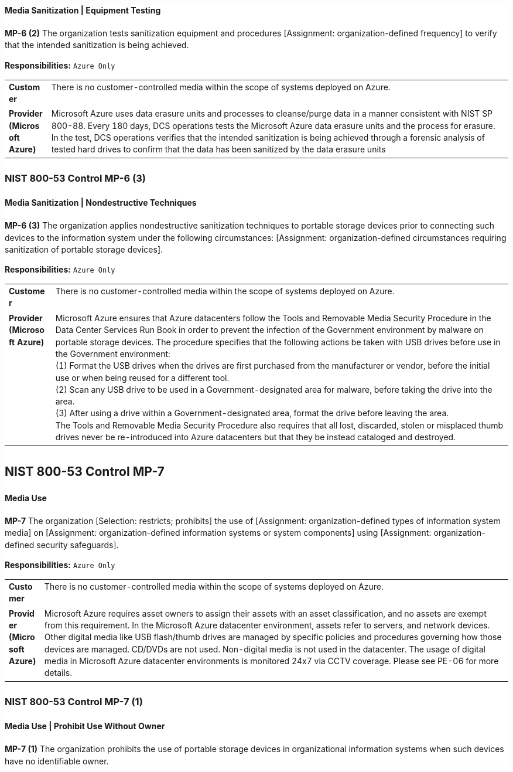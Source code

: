 #### Media Sanitization | Equipment Testing

**MP-6 (2)** The organization tests sanitization equipment and procedures [Assignment: organization-defined frequency] to verify that the intended sanitization is being achieved.

**Responsibilities:** `Azure Only`

|||
|---|---|
| **Customer** | There is no customer-controlled media within the scope of systems deployed on Azure. |
| **Provider (Microsoft Azure)** | Microsoft Azure uses data erasure units and processes to cleanse/purge data in a manner consistent with NIST SP 800-88. Every 180 days, DCS operations tests the Microsoft Azure data erasure units and the process for erasure. In the test, DCS operations verifies that the intended sanitization is being achieved through a forensic analysis of tested hard drives to confirm that the data has been sanitized by the data erasure units |


 ### NIST 800-53 Control MP-6 (3)

#### Media Sanitization | Nondestructive Techniques

**MP-6 (3)** The organization applies nondestructive sanitization techniques to portable storage devices prior to connecting such devices to the information system under the following circumstances: [Assignment: organization-defined circumstances requiring sanitization of portable storage devices].

**Responsibilities:** `Azure Only`

|||
|---|---|
| **Customer** | There is no customer-controlled media within the scope of systems deployed on Azure. |
| **Provider (Microsoft Azure)** | Microsoft Azure ensures that Azure datacenters follow the Tools and Removable Media Security Procedure in the Data Center Services Run Book in order to prevent the infection of the Government environment by malware on portable storage devices. The procedure specifies that the following actions be taken with USB drives before use in the Government environment: <br /> (1) Format the USB drives when the drives are first purchased from the manufacturer or vendor, before the initial use or when being reused for a different tool. <br /> (2) Scan any USB drive to be used in a Government-designated area for malware, before taking the drive into the area. <br /> (3) After using a drive within a Government-designated area, format the drive before leaving the area. <br /> The Tools and Removable Media Security Procedure also requires that all lost, discarded, stolen or misplaced thumb drives never be re-introduced into Azure datacenters but that they be instead cataloged and destroyed. |


 ## NIST 800-53 Control MP-7

#### Media Use

**MP-7** The organization [Selection: restricts; prohibits] the use of [Assignment: organization-defined types of information system media] on [Assignment: organization-defined information systems or system components] using [Assignment: organization-defined security safeguards].

**Responsibilities:** `Azure Only`

|||
|---|---|
| **Customer** | There is no customer-controlled media within the scope of systems deployed on Azure. |
| **Provider (Microsoft Azure)** | Microsoft Azure requires asset owners to assign their assets with an asset classification, and no assets are exempt from this requirement. In the Microsoft Azure datacenter environment, assets refer to servers, and network devices. Other digital media like USB flash/thumb drives are managed by specific policies and procedures governing how those devices are managed. CD/DVDs are not used. Non-digital media is not used in the datacenter. The usage of digital media in Microsoft Azure datacenter environments is monitored 24x7 via CCTV coverage. Please see PE-06 for more details. |


 ### NIST 800-53 Control MP-7 (1)

#### Media Use | Prohibit Use Without Owner

**MP-7 (1)** The organization prohibits the use of portable storage devices in organizational information systems when such devices have no identifiable owner.
